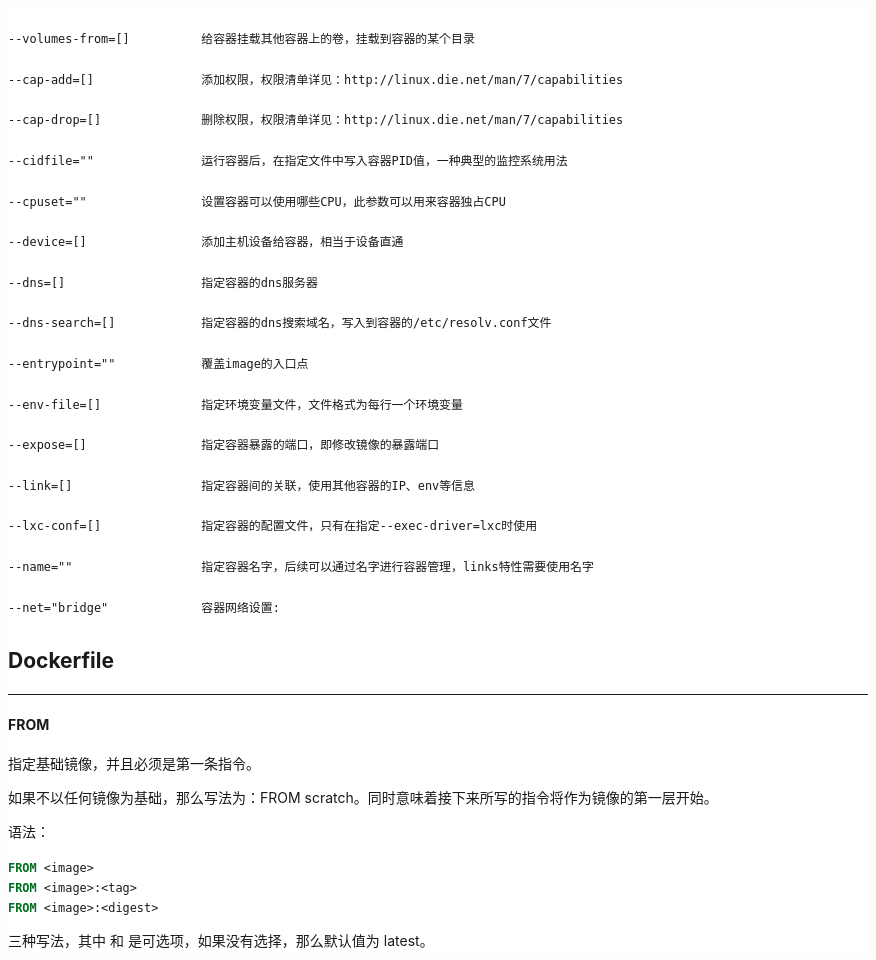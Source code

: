 ```

--volumes-from=[]          给容器挂载其他容器上的卷，挂载到容器的某个目录  

--cap-add=[]               添加权限，权限清单详见：http://linux.die.net/man/7/capabilities    

--cap-drop=[]              删除权限，权限清单详见：http://linux.die.net/man/7/capabilities    

--cidfile=""               运行容器后，在指定文件中写入容器PID值，一种典型的监控系统用法    

--cpuset=""                设置容器可以使用哪些CPU，此参数可以用来容器独占CPU    

--device=[]                添加主机设备给容器，相当于设备直通    

--dns=[]                   指定容器的dns服务器    

--dns-search=[]            指定容器的dns搜索域名，写入到容器的/etc/resolv.conf文件    

--entrypoint=""            覆盖image的入口点    

--env-file=[]              指定环境变量文件，文件格式为每行一个环境变量    

--expose=[]                指定容器暴露的端口，即修改镜像的暴露端口  

--link=[]                  指定容器间的关联，使用其他容器的IP、env等信息 

--lxc-conf=[]              指定容器的配置文件，只有在指定--exec-driver=lxc时使用 

--name=""                  指定容器名字，后续可以通过名字进行容器管理，links特性需要使用名字 

--net="bridge"             容器网络设置: 
```



## Dockerfile

------

#### FROM

指定基础镜像，并且必须是第一条指令。

如果不以任何镜像为基础，那么写法为：FROM scratch。同时意味着接下来所写的指令将作为镜像的第一层开始。

语法：

```dockerfile
FROM <image>
FROM <image>:<tag>
FROM <image>:<digest> 
```

三种写法，其中 <tag> 和 <digest> 是可选项，如果没有选择，那么默认值为 latest。
